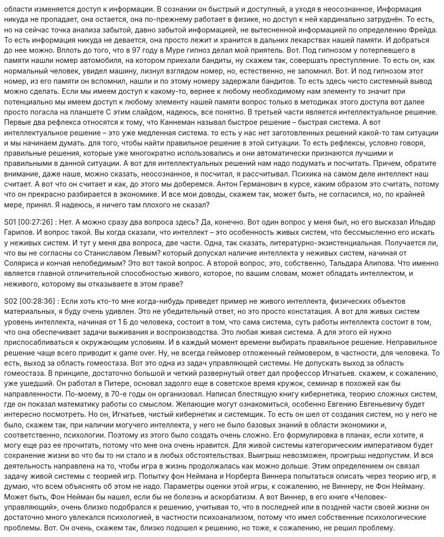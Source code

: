 области изменяется доступ к информации. В сознании он быстрый и доступный, а уходя в неосознанное, Информация никуда не пропадает, она остается, она по-прежнему работает в физике, но доступ к ней кардинально затруднён. То есть, но на сейчас точка анализа забытой, давно забытой информацией, не вытесненной информацией по определению Фрейда. То есть информация никуда не девается, она просто лежит и хранится в дальних лекарствах нашей памяти. И добраться до нее можно. Вплоть до того, что в 97 году в Муре гипноз делал мой приятель. Вот. Под гипнозом у потерпевшего в памяти нашли номер автомобиля, на котором приехали бандиты, ну скажем так, совершать преступление. То есть он, как нормальный человек, увидел машину, лизнул взглядом номер, но, естественно, не запомнил. Вот. И под гипнозом этот номер, из его памяти он вспомнил, нашли и по этому номеру задержали бандитов. То есть здесь чисто системный вывод можно сделать. Если мы имеем доступ к какому-то, вернее к любому необходимому нам элементу то значит при потенциально мы имеем доступ к любому элементу нашей памяти вопрос только в методиках этого доступа вот далее просто погасла на планшете С этим слайдом, надеюсь, все понятно. В третьей части является интеллектуальное решение. Первые два рефлекса относятся к тому, что Каннеман называл быстрое решение – быстрая система. А вот интеллектуальное решение – это уже медленная система. то есть у нас нет заготовленных решений какой-то там ситуации и мы начинаем думать. для того, чтобы найти правильное решение в этой ситуации. То есть рефлексы, условно говоря, правильные решения, которые уже многократно использовались и они автоматически признаются лучшими и правильными в данной ситуации. А вот для интеллектуальных решений нам надо подумать и посчитать. Причем, обратите внимание, даже наше, можно сказать, неосознанное, я посчитал, я рассчитывал. Психика на самом деле интеллект наш считает. А вот что он считает и как, до этого мы доберемся. Антон Германович в курсе, каким образом это считать, потому что он прекрасно разбирается в экономике. И все мои доводы, скажем так, может быть, не согласился, но, по крайней мере, принял. Я надеюсь, я ничего там плохого не сказал? 

S01 [00:27:26]  : Нет. А можно сразу два вопроса здесь? Да, конечно. Вот один вопрос у меня был, но его высказал Ильдар Гарипов. И вопрос такой. Вы когда сказали, что интеллект – это особенность живых систем, что бессмысленно его искать у неживых систем. И тут у меня два вопроса, две части. Одна, так сказать, литературно-экзистенциальная. Получается ли, что вы не согласны со Станиславом Левым? который допускал наличие интеллекта у неживых систем, начиная от Соляриса и кончая непобедимым? Это вот такой вопрос. А второй вопрос, это, собственно, Тальдара Алипова. Что именно является главной отличительной способностью живого, которое, по вашим словам, может обладать интеллектом, и неживого, которому вы отказываете в этом праве? 

S02 [00:28:36]  : Если хоть кто-то мне когда-нибудь приведет пример не живого интеллекта, физических объектов материальных, я буду очень удивлен. Это не убедительный ответ, но это просто констатация. А вот для живых систем уровень интеллекта, начиная от 1 Б до человека, состоит в том, что сама система, суть работы интеллекта состоит в том, что она обеспечивает задачи выживания и воспроизводства. Это любая живая система. А для этого ей нужно приспосабливаться к окружающим условиям. И в каждый момент времени выбирать правильное решение. Неправильное решение чаще всего приводит к game over. Ну, не всегда геймовер отложенный геймовером, в частности, для человека. То есть, выход за область гомеостаза. Вот это одна из задач управляющей системы. Не допускать выход за область гомеостаза. В принципе, достаточно большой и четкий развернутый ответ дал профессор Игнатьев. скажем, к сожалению, уже ушедший. Он работал в Питере, основал задолго еще в советское время кружок, семинар в похожей как бы направленности. По-моему, в 70-е годы он организовал. Написал блестящую книгу кибернетика, теорию сложных систем, где он показал математику работы со смыслом. Желающие могут ознакомиться, особенно Евгению Евгеньевичу будет интересно посмотреть. Но он, Игнатьев, чистый кибернетик и системщик. То есть он шел от создания систем, но у него не было, скажем так, при наличии могучего интеллекта, у него не было базовых знаний в области экономики и, соответственно, психологии. Поэтому из этого было создать очень сложно. Его формулировка в планах, если хотите, я могу еще раз ее прочитать, потому что мне она очень нравится. Для живой системы категорическим императивом будет сохранение жизни во что бы то ни стало и в любых обстоятельствах. Выигрыш невозможен, проигрыш недопустим. И вся деятельность направлена на то, чтобы игра в жизнь продолжалась как можно дольше. Этим определением он связал задачу живой системы с теорией игр. Попытку фон Неймана и Норберта Виннера попытаться описать через теорию игр, я думаю, что всем объяснять об этом не надо. Параметры оценки этой игры, к сожалению, не Виннеру, не Фон Нейману. Может быть, Фон Нейман бы нашел, если бы не болезнь и аскорбатизм. А вот Виннер, в его книге «Человек-управляющий», очень близко подобрался к решению, учитывая то, что в последней или в поздней части своей жизни он достаточно много увлекался психологией, в частности психоанализом, потому что имел собственные психологические проблемы. Вот. Он очень, скажем так, близко подошел к решению, но тоже, к сожалению, не решил проблему. 
